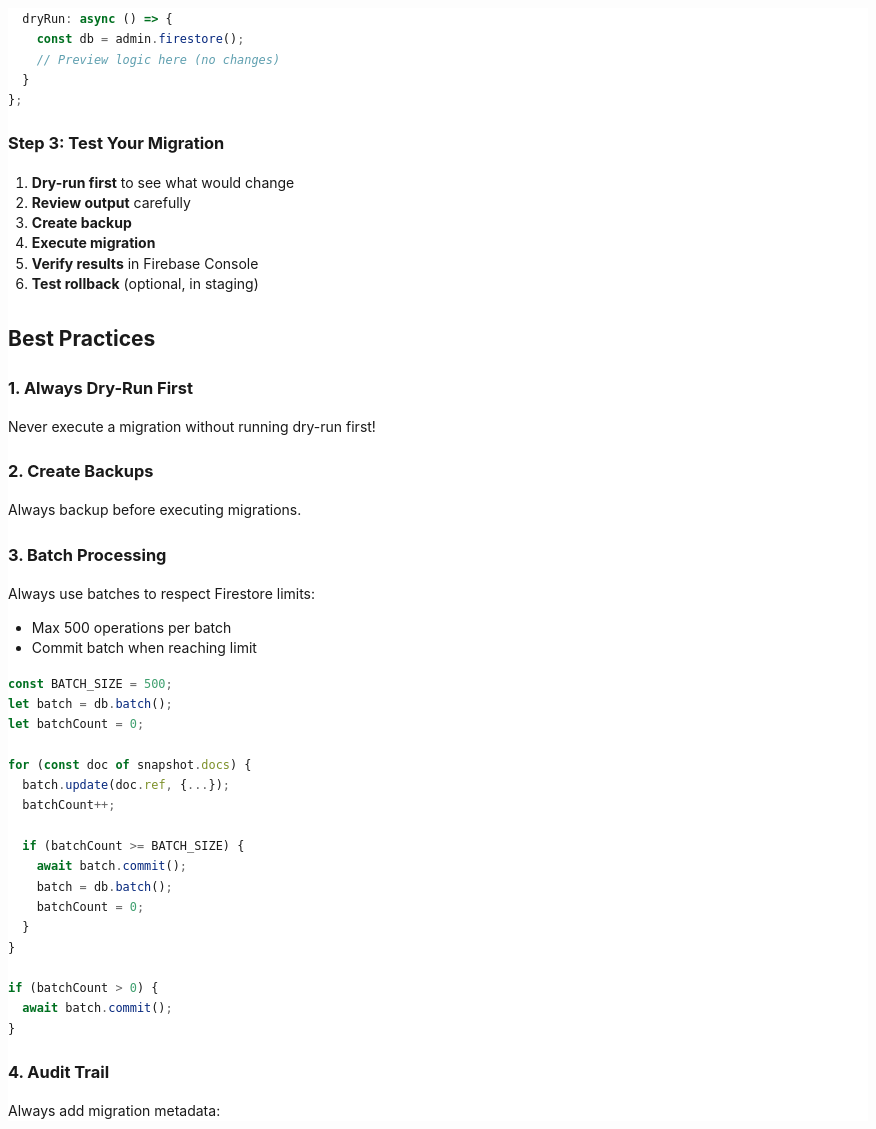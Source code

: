```javascript
  dryRun: async () => {
    const db = admin.firestore();
    // Preview logic here (no changes)
  }
};
```

### Step 3: Test Your Migration

1. **Dry-run first** to see what would change
2. **Review output** carefully
3. **Create backup**
4. **Execute migration**
5. **Verify results** in Firebase Console
6. **Test rollback** (optional, in staging)

## Best Practices

### 1. Always Dry-Run First
Never execute a migration without running dry-run first!

### 2. Create Backups
Always backup before executing migrations.

### 3. Batch Processing
Always use batches to respect Firestore limits:
- Max 500 operations per batch
- Commit batch when reaching limit

```javascript
const BATCH_SIZE = 500;
let batch = db.batch();
let batchCount = 0;

for (const doc of snapshot.docs) {
  batch.update(doc.ref, {...});
  batchCount++;

  if (batchCount >= BATCH_SIZE) {
    await batch.commit();
    batch = db.batch();
    batchCount = 0;
  }
}

if (batchCount > 0) {
  await batch.commit();
}
```

### 4. Audit Trail
Always add migration metadata:
